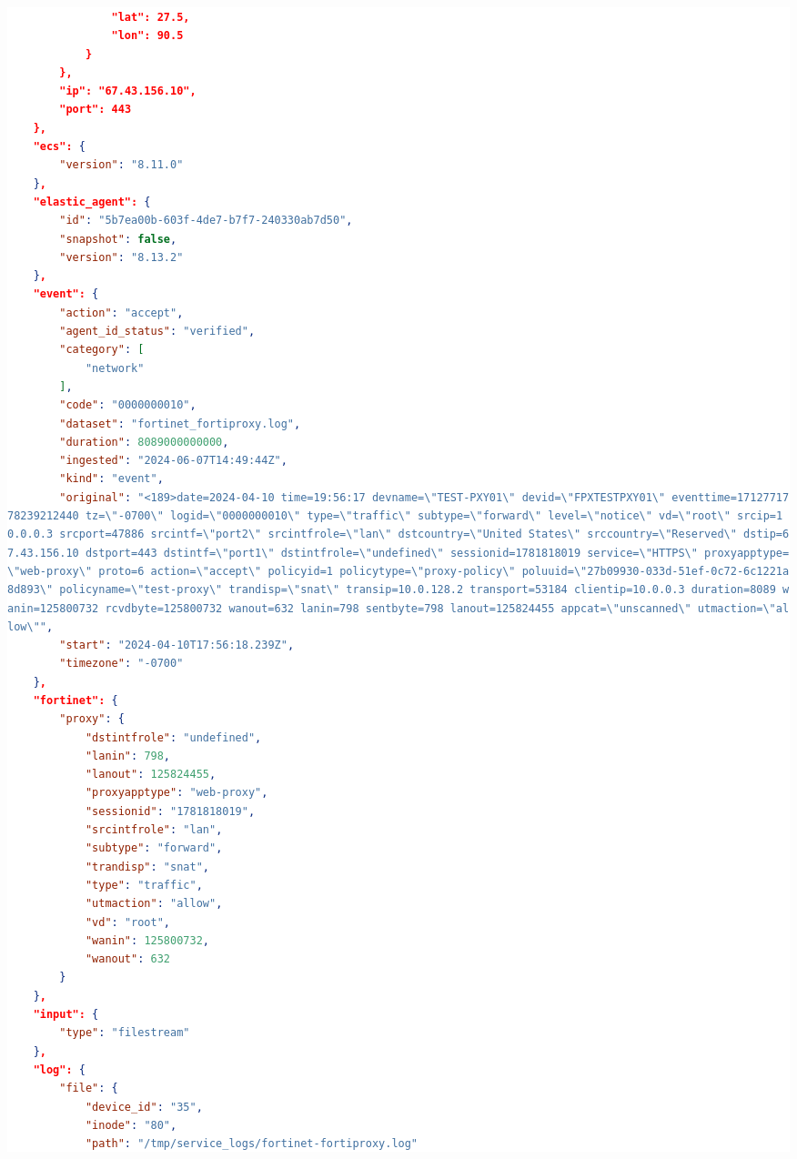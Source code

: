 ```json
                "lat": 27.5,
                "lon": 90.5
            }
        },
        "ip": "67.43.156.10",
        "port": 443
    },
    "ecs": {
        "version": "8.11.0"
    },
    "elastic_agent": {
        "id": "5b7ea00b-603f-4de7-b7f7-240330ab7d50",
        "snapshot": false,
        "version": "8.13.2"
    },
    "event": {
        "action": "accept",
        "agent_id_status": "verified",
        "category": [
            "network"
        ],
        "code": "0000000010",
        "dataset": "fortinet_fortiproxy.log",
        "duration": 8089000000000,
        "ingested": "2024-06-07T14:49:44Z",
        "kind": "event",
        "original": "<189>date=2024-04-10 time=19:56:17 devname=\"TEST-PXY01\" devid=\"FPXTESTPXY01\" eventtime=1712771778239212440 tz=\"-0700\" logid=\"0000000010\" type=\"traffic\" subtype=\"forward\" level=\"notice\" vd=\"root\" srcip=10.0.0.3 srcport=47886 srcintf=\"port2\" srcintfrole=\"lan\" dstcountry=\"United States\" srccountry=\"Reserved\" dstip=67.43.156.10 dstport=443 dstintf=\"port1\" dstintfrole=\"undefined\" sessionid=1781818019 service=\"HTTPS\" proxyapptype=\"web-proxy\" proto=6 action=\"accept\" policyid=1 policytype=\"proxy-policy\" poluuid=\"27b09930-033d-51ef-0c72-6c1221a8d893\" policyname=\"test-proxy\" trandisp=\"snat\" transip=10.0.128.2 transport=53184 clientip=10.0.0.3 duration=8089 wanin=125800732 rcvdbyte=125800732 wanout=632 lanin=798 sentbyte=798 lanout=125824455 appcat=\"unscanned\" utmaction=\"allow\"",
        "start": "2024-04-10T17:56:18.239Z",
        "timezone": "-0700"
    },
    "fortinet": {
        "proxy": {
            "dstintfrole": "undefined",
            "lanin": 798,
            "lanout": 125824455,
            "proxyapptype": "web-proxy",
            "sessionid": "1781818019",
            "srcintfrole": "lan",
            "subtype": "forward",
            "trandisp": "snat",
            "type": "traffic",
            "utmaction": "allow",
            "vd": "root",
            "wanin": 125800732,
            "wanout": 632
        }
    },
    "input": {
        "type": "filestream"
    },
    "log": {
        "file": {
            "device_id": "35",
            "inode": "80",
            "path": "/tmp/service_logs/fortinet-fortiproxy.log"
```